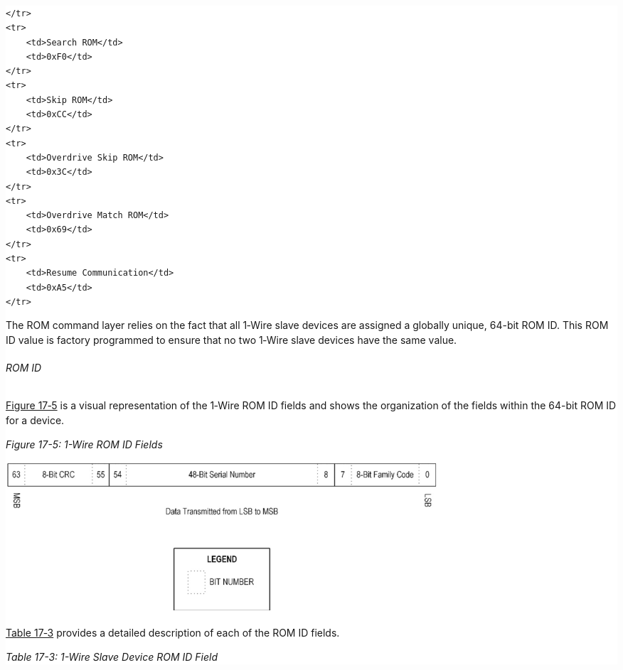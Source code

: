     </tr>
    <tr>
        <td>Search ROM</td>
        <td>0xF0</td>
    </tr>
    <tr>
        <td>Skip ROM</td>
        <td>0xCC</td>
    </tr>
    <tr>
        <td>Overdrive Skip ROM</td>
        <td>0x3C</td>
    </tr>
    <tr>
        <td>Overdrive Match ROM</td>
        <td>0x69</td>
    </tr>
    <tr>
        <td>Resume Communication</td>
        <td>0xA5</td>
    </tr>
</tbody>
</table>

The ROM command layer relies on the fact that all 1‑Wire slave devices are assigned a globally unique, 64-bit ROM ID. This ROM ID value is factory programmed to ensure that no two 1‑Wire slave devices have the same value.

###### ROM ID
[Figure 17‑5](#figure17-5) is a visual representation of the 1‑Wire ROM ID fields and shows the organization of the fields within the 64-bit ROM ID for a device.

*Figure 17-5: 1-Wire ROM ID Fields*
<a name="figure17-5"></a>

![Figure 17-5](assets/images/figure17-5.svg)

[Table 17‑3](#table17-3) provides a detailed description of each of the ROM ID
fields.

*Table 17-3: 1-Wire Slave Device ROM ID Field*
<a name="table17-3"></a>
